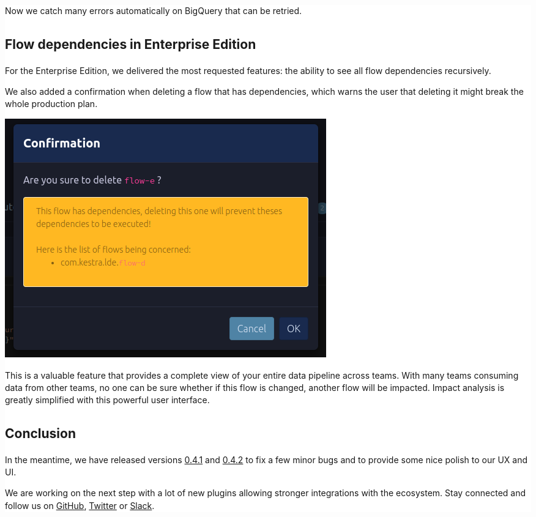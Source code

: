 Now we catch many errors automatically on BigQuery that can be retried.

## Flow dependencies in Enterprise Edition
For the Enterprise Edition, we delivered the most requested features: the ability to see all flow dependencies recursively.

<video controls="true" allowfullscreen="true">
  <source src="/blogs/2022-03-14-kestra-0.4.0/deps.mp4" type="video/mp4">
</video>

We also added a confirmation when deleting a flow that has dependencies, which warns the user that deleting it might break the whole production plan.

<p class="text-center">
  <img src="/blogs/2022-03-14-kestra-0.4.0/deps.png" class="rounded img-thumbnail" alt="Kestra user interface">
</p>
<div class="clearfix" />

This is a valuable feature that provides a complete view of your entire data pipeline across teams. With many teams consuming data from other teams, no one can be sure whether if this flow is changed, another flow will be impacted. Impact analysis is greatly simplified with this powerful user interface.

## Conclusion
In the meantime, we have released versions [0.4.1](https://github.com/kestra-io/kestra/releases/tag/v0.4.1) and [0.4.2](https://github.com/kestra-io/kestra/releases/tag/v0.4.2) to fix a few minor bugs and to provide some nice polish to our UX and UI.

We are working on the next step with a lot of new plugins allowing stronger integrations with the ecosystem.
Stay connected and follow us on [GitHub](https://github.com/kestra-io/kestra), [Twitter](https://twitter.com/kestra_io) or [Slack](https://api.kestra.io/v1/communities/slack/redirect).
